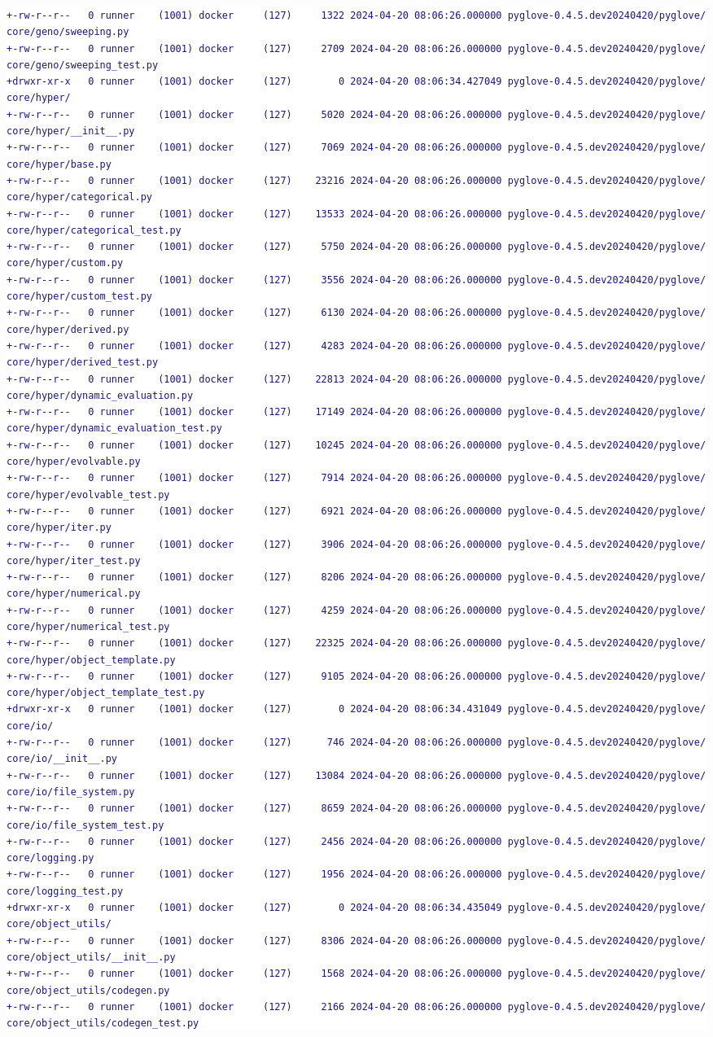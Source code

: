 ```diff
+-rw-r--r--   0 runner    (1001) docker     (127)     1322 2024-04-20 08:06:26.000000 pyglove-0.4.5.dev20240420/pyglove/core/geno/sweeping.py
+-rw-r--r--   0 runner    (1001) docker     (127)     2709 2024-04-20 08:06:26.000000 pyglove-0.4.5.dev20240420/pyglove/core/geno/sweeping_test.py
+drwxr-xr-x   0 runner    (1001) docker     (127)        0 2024-04-20 08:06:34.427049 pyglove-0.4.5.dev20240420/pyglove/core/hyper/
+-rw-r--r--   0 runner    (1001) docker     (127)     5020 2024-04-20 08:06:26.000000 pyglove-0.4.5.dev20240420/pyglove/core/hyper/__init__.py
+-rw-r--r--   0 runner    (1001) docker     (127)     7069 2024-04-20 08:06:26.000000 pyglove-0.4.5.dev20240420/pyglove/core/hyper/base.py
+-rw-r--r--   0 runner    (1001) docker     (127)    23216 2024-04-20 08:06:26.000000 pyglove-0.4.5.dev20240420/pyglove/core/hyper/categorical.py
+-rw-r--r--   0 runner    (1001) docker     (127)    13533 2024-04-20 08:06:26.000000 pyglove-0.4.5.dev20240420/pyglove/core/hyper/categorical_test.py
+-rw-r--r--   0 runner    (1001) docker     (127)     5750 2024-04-20 08:06:26.000000 pyglove-0.4.5.dev20240420/pyglove/core/hyper/custom.py
+-rw-r--r--   0 runner    (1001) docker     (127)     3556 2024-04-20 08:06:26.000000 pyglove-0.4.5.dev20240420/pyglove/core/hyper/custom_test.py
+-rw-r--r--   0 runner    (1001) docker     (127)     6130 2024-04-20 08:06:26.000000 pyglove-0.4.5.dev20240420/pyglove/core/hyper/derived.py
+-rw-r--r--   0 runner    (1001) docker     (127)     4283 2024-04-20 08:06:26.000000 pyglove-0.4.5.dev20240420/pyglove/core/hyper/derived_test.py
+-rw-r--r--   0 runner    (1001) docker     (127)    22813 2024-04-20 08:06:26.000000 pyglove-0.4.5.dev20240420/pyglove/core/hyper/dynamic_evaluation.py
+-rw-r--r--   0 runner    (1001) docker     (127)    17149 2024-04-20 08:06:26.000000 pyglove-0.4.5.dev20240420/pyglove/core/hyper/dynamic_evaluation_test.py
+-rw-r--r--   0 runner    (1001) docker     (127)    10245 2024-04-20 08:06:26.000000 pyglove-0.4.5.dev20240420/pyglove/core/hyper/evolvable.py
+-rw-r--r--   0 runner    (1001) docker     (127)     7914 2024-04-20 08:06:26.000000 pyglove-0.4.5.dev20240420/pyglove/core/hyper/evolvable_test.py
+-rw-r--r--   0 runner    (1001) docker     (127)     6921 2024-04-20 08:06:26.000000 pyglove-0.4.5.dev20240420/pyglove/core/hyper/iter.py
+-rw-r--r--   0 runner    (1001) docker     (127)     3906 2024-04-20 08:06:26.000000 pyglove-0.4.5.dev20240420/pyglove/core/hyper/iter_test.py
+-rw-r--r--   0 runner    (1001) docker     (127)     8206 2024-04-20 08:06:26.000000 pyglove-0.4.5.dev20240420/pyglove/core/hyper/numerical.py
+-rw-r--r--   0 runner    (1001) docker     (127)     4259 2024-04-20 08:06:26.000000 pyglove-0.4.5.dev20240420/pyglove/core/hyper/numerical_test.py
+-rw-r--r--   0 runner    (1001) docker     (127)    22325 2024-04-20 08:06:26.000000 pyglove-0.4.5.dev20240420/pyglove/core/hyper/object_template.py
+-rw-r--r--   0 runner    (1001) docker     (127)     9105 2024-04-20 08:06:26.000000 pyglove-0.4.5.dev20240420/pyglove/core/hyper/object_template_test.py
+drwxr-xr-x   0 runner    (1001) docker     (127)        0 2024-04-20 08:06:34.431049 pyglove-0.4.5.dev20240420/pyglove/core/io/
+-rw-r--r--   0 runner    (1001) docker     (127)      746 2024-04-20 08:06:26.000000 pyglove-0.4.5.dev20240420/pyglove/core/io/__init__.py
+-rw-r--r--   0 runner    (1001) docker     (127)    13084 2024-04-20 08:06:26.000000 pyglove-0.4.5.dev20240420/pyglove/core/io/file_system.py
+-rw-r--r--   0 runner    (1001) docker     (127)     8659 2024-04-20 08:06:26.000000 pyglove-0.4.5.dev20240420/pyglove/core/io/file_system_test.py
+-rw-r--r--   0 runner    (1001) docker     (127)     2456 2024-04-20 08:06:26.000000 pyglove-0.4.5.dev20240420/pyglove/core/logging.py
+-rw-r--r--   0 runner    (1001) docker     (127)     1956 2024-04-20 08:06:26.000000 pyglove-0.4.5.dev20240420/pyglove/core/logging_test.py
+drwxr-xr-x   0 runner    (1001) docker     (127)        0 2024-04-20 08:06:34.435049 pyglove-0.4.5.dev20240420/pyglove/core/object_utils/
+-rw-r--r--   0 runner    (1001) docker     (127)     8306 2024-04-20 08:06:26.000000 pyglove-0.4.5.dev20240420/pyglove/core/object_utils/__init__.py
+-rw-r--r--   0 runner    (1001) docker     (127)     1568 2024-04-20 08:06:26.000000 pyglove-0.4.5.dev20240420/pyglove/core/object_utils/codegen.py
+-rw-r--r--   0 runner    (1001) docker     (127)     2166 2024-04-20 08:06:26.000000 pyglove-0.4.5.dev20240420/pyglove/core/object_utils/codegen_test.py
```